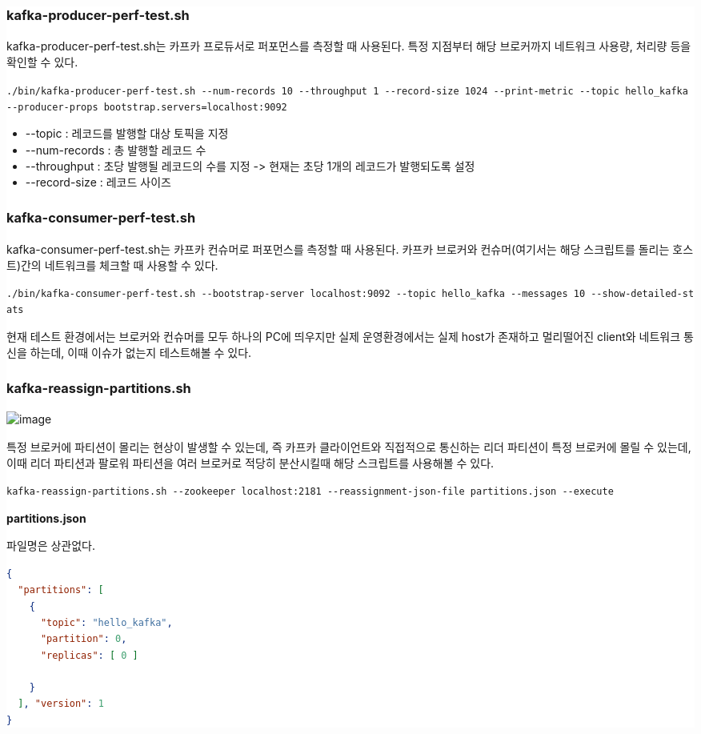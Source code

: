 ### kafka-producer-perf-test.sh

kafka-producer-perf-test.sh는 카프카 프로듀서로 퍼포먼스를 측정할 때 사용된다.
특정 지점부터 해당 브로커까지 네트워크 사용량, 처리량 등을 확인할 수 있다.

```text
./bin/kafka-producer-perf-test.sh --num-records 10 --throughput 1 --record-size 1024 --print-metric --topic hello_kafka --producer-props bootstrap.servers=localhost:9092
```
- --topic : 레코드를 발행할 대상 토픽을 지정
- --num-records : 총 발행할 레코드 수
- --throughput : 초당 발행될 레코드의 수를 지정 -> 현재는 초당 1개의 레코드가 발행되도록 설정
- --record-size : 레코드 사이즈 

### kafka-consumer-perf-test.sh

kafka-consumer-perf-test.sh는 카프카 컨슈머로 퍼포먼스를 측정할 때 사용된다. 카프카 브로커와 컨슈머(여기서는 해당 스크립트를 돌리는 호스트)간의 네트워크를 체크할 때 사용할 수 있다.

```text
./bin/kafka-consumer-perf-test.sh --bootstrap-server localhost:9092 --topic hello_kafka --messages 10 --show-detailed-stats
```

현재 테스트 환경에서는 브로커와 컨슈머를 모두 하나의 PC에 띄우지만 실제 운영환경에서는 실제 host가 존재하고 멀리떨어진 client와 네트워크 통신을 하는데, 이때 이슈가 없는지 테스트해볼 수 있다.

### kafka-reassign-partitions.sh

<img width="710" alt="image" src="https://github.com/yoon-youngjin/spring-study/assets/83503188/69e7ec7b-adce-4068-982a-2e3cb57d3e6a">

특정 브로커에 파티션이 몰리는 현상이 발생할 수 있는데, 즉 카프카 클라이언트와 직접적으로 통신하는 리더 파티션이 특정 브로커에 몰릴 수 있는데, 이때 리더 파티션과 팔로워 파티션을 여러 브로커로 적당히 분산시킬때 해당 스크립트를 사용해볼 수 있다.

```text
kafka-reassign-partitions.sh --zookeeper localhost:2181 --reassignment-json-file partitions.json --execute
```

**partitions.json**

파일명은 상관없다. 

```json
{
  "partitions": [
    {
      "topic": "hello_kafka",
      "partition": 0,
      "replicas": [ 0 ] 
      
    } 
  ], "version": 1
}
```
